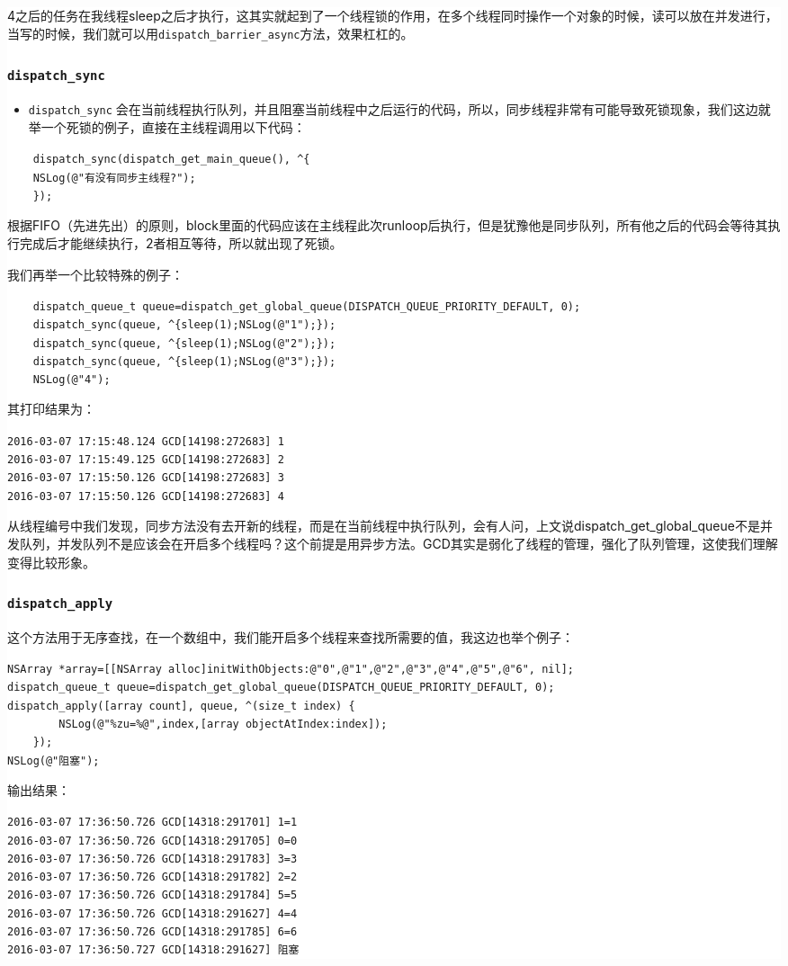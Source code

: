 4之后的任务在我线程sleep之后才执行，这其实就起到了一个线程锁的作用，在多个线程同时操作一个对象的时候，读可以放在并发进行，当写的时候，我们就可以用```dispatch_barrier_async```方法，效果杠杠的。

### ```dispatch_sync``` 
+ ```dispatch_sync``` 会在当前线程执行队列，并且阻塞当前线程中之后运行的代码，所以，同步线程非常有可能导致死锁现象，我们这边就举一个死锁的例子，直接在主线程调用以下代码：

```objc
	dispatch_sync(dispatch_get_main_queue(), ^{
    NSLog(@"有没有同步主线程?");
    });
```

根据FIFO（先进先出）的原则，block里面的代码应该在主线程此次runloop后执行，但是犹豫他是同步队列，所有他之后的代码会等待其执行完成后才能继续执行，2者相互等待，所以就出现了死锁。

我们再举一个比较特殊的例子：

```objc
	dispatch_queue_t queue=dispatch_get_global_queue(DISPATCH_QUEUE_PRIORITY_DEFAULT, 0);
    dispatch_sync(queue, ^{sleep(1);NSLog(@"1");});
    dispatch_sync(queue, ^{sleep(1);NSLog(@"2");});
    dispatch_sync(queue, ^{sleep(1);NSLog(@"3");});
    NSLog(@"4");
```

其打印结果为：

```
2016-03-07 17:15:48.124 GCD[14198:272683] 1
2016-03-07 17:15:49.125 GCD[14198:272683] 2
2016-03-07 17:15:50.126 GCD[14198:272683] 3
2016-03-07 17:15:50.126 GCD[14198:272683] 4
```

从线程编号中我们发现，同步方法没有去开新的线程，而是在当前线程中执行队列，会有人问，上文说dispatch_get_global_queue不是并发队列，并发队列不是应该会在开启多个线程吗？这个前提是用异步方法。GCD其实是弱化了线程的管理，强化了队列管理，这使我们理解变得比较形象。

### ```dispatch_apply```
这个方法用于无序查找，在一个数组中，我们能开启多个线程来查找所需要的值，我这边也举个例子：

```objc
NSArray *array=[[NSArray alloc]initWithObjects:@"0",@"1",@"2",@"3",@"4",@"5",@"6", nil];
dispatch_queue_t queue=dispatch_get_global_queue(DISPATCH_QUEUE_PRIORITY_DEFAULT, 0);
dispatch_apply([array count], queue, ^(size_t index) {
        NSLog(@"%zu=%@",index,[array objectAtIndex:index]);
    });
NSLog(@"阻塞");
```
    

输出结果：

```
2016-03-07 17:36:50.726 GCD[14318:291701] 1=1
2016-03-07 17:36:50.726 GCD[14318:291705] 0=0
2016-03-07 17:36:50.726 GCD[14318:291783] 3=3
2016-03-07 17:36:50.726 GCD[14318:291782] 2=2
2016-03-07 17:36:50.726 GCD[14318:291784] 5=5
2016-03-07 17:36:50.726 GCD[14318:291627] 4=4
2016-03-07 17:36:50.726 GCD[14318:291785] 6=6
2016-03-07 17:36:50.727 GCD[14318:291627] 阻塞
```
